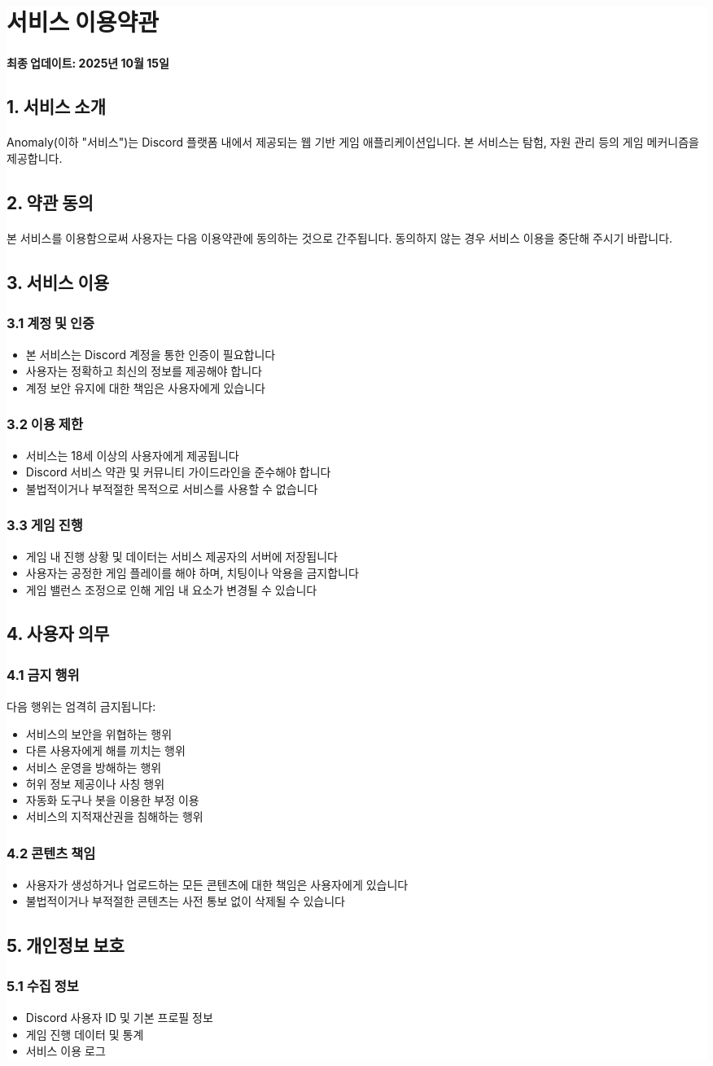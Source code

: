 # 서비스 이용약관

**최종 업데이트: 2025년 10월 15일**

## 1. 서비스 소개

Anomaly(이하 "서비스")는 Discord 플랫폼 내에서 제공되는 웹 기반 게임 애플리케이션입니다. 본 서비스는 탐험, 자원 관리 등의 게임 메커니즘을 제공합니다.

## 2. 약관 동의

본 서비스를 이용함으로써 사용자는 다음 이용약관에 동의하는 것으로 간주됩니다. 동의하지 않는 경우 서비스 이용을 중단해 주시기 바랍니다.

## 3. 서비스 이용

### 3.1 계정 및 인증
- 본 서비스는 Discord 계정을 통한 인증이 필요합니다
- 사용자는 정확하고 최신의 정보를 제공해야 합니다
- 계정 보안 유지에 대한 책임은 사용자에게 있습니다

### 3.2 이용 제한
- 서비스는 18세 이상의 사용자에게 제공됩니다
- Discord 서비스 약관 및 커뮤니티 가이드라인을 준수해야 합니다
- 불법적이거나 부적절한 목적으로 서비스를 사용할 수 없습니다

### 3.3 게임 진행
- 게임 내 진행 상황 및 데이터는 서비스 제공자의 서버에 저장됩니다
- 사용자는 공정한 게임 플레이를 해야 하며, 치팅이나 악용을 금지합니다
- 게임 밸런스 조정으로 인해 게임 내 요소가 변경될 수 있습니다

## 4. 사용자 의무

### 4.1 금지 행위
다음 행위는 엄격히 금지됩니다:
- 서비스의 보안을 위협하는 행위
- 다른 사용자에게 해를 끼치는 행위
- 서비스 운영을 방해하는 행위
- 허위 정보 제공이나 사칭 행위
- 자동화 도구나 봇을 이용한 부정 이용
- 서비스의 지적재산권을 침해하는 행위

### 4.2 콘텐츠 책임
- 사용자가 생성하거나 업로드하는 모든 콘텐츠에 대한 책임은 사용자에게 있습니다
- 불법적이거나 부적절한 콘텐츠는 사전 통보 없이 삭제될 수 있습니다

## 5. 개인정보 보호

### 5.1 수집 정보
- Discord 사용자 ID 및 기본 프로필 정보
- 게임 진행 데이터 및 통계
- 서비스 이용 로그
